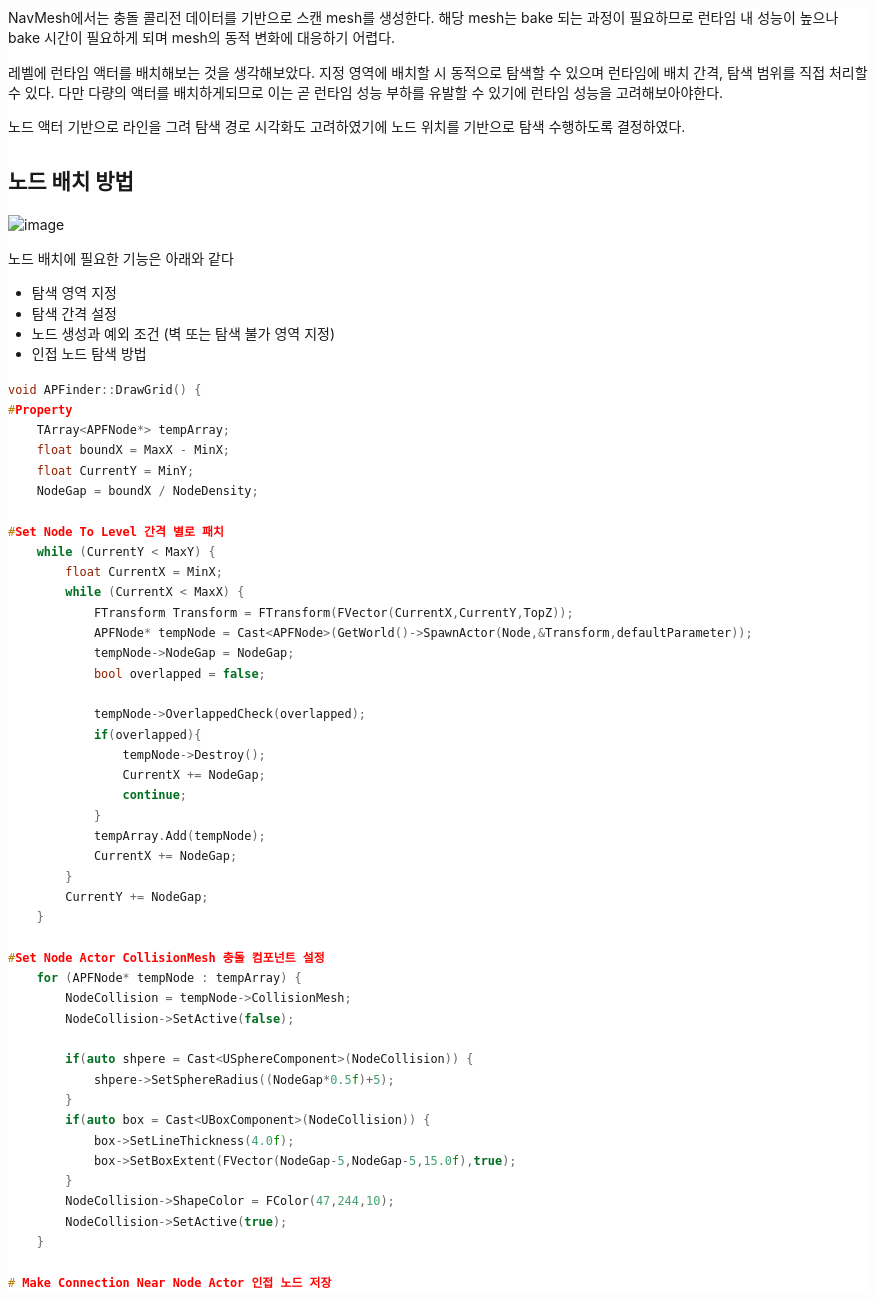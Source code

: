 NavMesh에서는 충돌 콜리전 데이터를 기반으로 스캔 mesh를 생성한다. 해당 mesh는 bake 되는 과정이 필요하므로 런타임 내 성능이 높으나 bake 시간이 필요하게 되며 mesh의 동적 변화에 대응하기 어렵다.

레벨에 런타임 액터를 배치해보는 것을 생각해보았다. 지정 영역에 배치할 시 동적으로 탐색할 수 있으며 런타임에 배치 간격, 탐색 범위를 직접 처리할 수 있다. 다만 다량의 액터를 배치하게되므로 이는 곧 런타임 성능 부하를 유발할 수 있기에 런타임 성능을 고려해보아야한다.

노드 액터 기반으로 라인을 그려 탐색 경로 시각화도 고려하였기에 노드 위치를 기반으로 탐색 수행하도록 결정하였다.

## 노드 배치 방법

![image](https://github.com/user-attachments/assets/d8275096-e9ef-45e5-8610-de80a7cbc245)

노드 배치에 필요한 기능은 아래와 같다
- 탐색 영역 지정
- 탐색 간격 설정
- 노드 생성과 예외 조건 (벽 또는 탐색 불가 영역 지정)
- 인접 노드 탐색 방법

```cpp
void APFinder::DrawGrid() {
#Property
	TArray<APFNode*> tempArray;
	float boundX = MaxX - MinX;
	float CurrentY = MinY;
	NodeGap = boundX / NodeDensity;

#Set Node To Level 간격 별로 패치
	while (CurrentY < MaxY) {
		float CurrentX = MinX;
		while (CurrentX < MaxX) {
			FTransform Transform = FTransform(FVector(CurrentX,CurrentY,TopZ));
			APFNode* tempNode = Cast<APFNode>(GetWorld()->SpawnActor(Node,&Transform,defaultParameter));
			tempNode->NodeGap = NodeGap;
			bool overlapped = false;

			tempNode->OverlappedCheck(overlapped);
			if(overlapped){
				tempNode->Destroy();
				CurrentX += NodeGap;
				continue;
			}
			tempArray.Add(tempNode);
			CurrentX += NodeGap;
		}
		CurrentY += NodeGap;
	}

#Set Node Actor CollisionMesh 충돌 컴포넌트 설정
	for (APFNode* tempNode : tempArray) {
		NodeCollision = tempNode->CollisionMesh;
		NodeCollision->SetActive(false);

		if(auto shpere = Cast<USphereComponent>(NodeCollision)) {
			shpere->SetSphereRadius((NodeGap*0.5f)+5);
		}
		if(auto box = Cast<UBoxComponent>(NodeCollision)) {
			box->SetLineThickness(4.0f);
			box->SetBoxExtent(FVector(NodeGap-5,NodeGap-5,15.0f),true);
		}
		NodeCollision->ShapeColor = FColor(47,244,10);
		NodeCollision->SetActive(true);
	}

# Make Connection Near Node Actor 인접 노드 저장
```